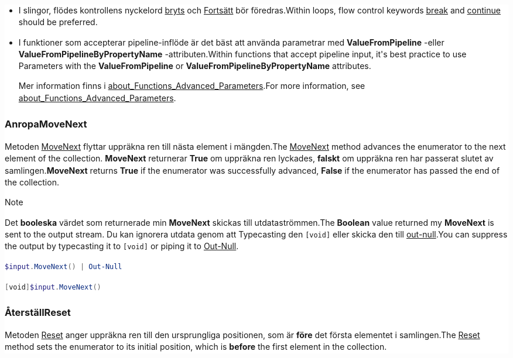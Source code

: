 - <span data-ttu-id="d0053-344">I slingor, flödes kontrollens nyckelord [bryts](about_Break.md) och [Fortsätt](about_Continue.md) bör föredras.</span><span class="sxs-lookup"><span data-stu-id="d0053-344">Within loops, flow control keywords [break](about_Break.md) and [continue](about_Continue.md) should be preferred.</span></span>
- <span data-ttu-id="d0053-345">I funktioner som accepterar pipeline-inflöde är det bäst att använda parametrar med **ValueFromPipeline** -eller **ValueFromPipelineByPropertyName** -attributen.</span><span class="sxs-lookup"><span data-stu-id="d0053-345">Within functions that accept pipeline input, it's best practice to use Parameters with the **ValueFromPipeline** or **ValueFromPipelineByPropertyName** attributes.</span></span>

  <span data-ttu-id="d0053-346">Mer information finns i [about_Functions_Advanced_Parameters](about_Functions_Advanced_Parameters.md).</span><span class="sxs-lookup"><span data-stu-id="d0053-346">For more information, see [about_Functions_Advanced_Parameters](about_Functions_Advanced_Parameters.md).</span></span>

### <a name="movenext"></a><span data-ttu-id="d0053-347">Anropa</span><span class="sxs-lookup"><span data-stu-id="d0053-347">MoveNext</span></span>

<span data-ttu-id="d0053-348">Metoden [MoveNext](/dotnet/api/system.collections.ienumerator.movenext) flyttar uppräkna ren till nästa element i mängden.</span><span class="sxs-lookup"><span data-stu-id="d0053-348">The [MoveNext](/dotnet/api/system.collections.ienumerator.movenext) method advances the enumerator to the next element of the collection.</span></span> <span data-ttu-id="d0053-349">**MoveNext** returnerar **True** om uppräkna ren lyckades, **falskt** om uppräkna ren har passerat slutet av samlingen.</span><span class="sxs-lookup"><span data-stu-id="d0053-349">**MoveNext** returns **True** if the enumerator was successfully advanced, **False** if the enumerator has passed the end of the collection.</span></span>

> [!NOTE]
> <span data-ttu-id="d0053-350">Det **booleska** värdet som returnerade min **MoveNext** skickas till utdataströmmen.</span><span class="sxs-lookup"><span data-stu-id="d0053-350">The **Boolean** value returned my **MoveNext** is sent to the output stream.</span></span>
> <span data-ttu-id="d0053-351">Du kan ignorera utdata genom att Typecasting den `[void]` eller skicka den till [out-null](xref:Microsoft.PowerShell.Core.Out-Null).</span><span class="sxs-lookup"><span data-stu-id="d0053-351">You can suppress the output by typecasting it to `[void]` or piping it to [Out-Null](xref:Microsoft.PowerShell.Core.Out-Null).</span></span>
>
> ```powershell
> $input.MoveNext() | Out-Null
> ```
>
> ```powershell
> [void]$input.MoveNext()
> ```

### <a name="reset"></a><span data-ttu-id="d0053-352">Återställ</span><span class="sxs-lookup"><span data-stu-id="d0053-352">Reset</span></span>

<span data-ttu-id="d0053-353">Metoden [Reset](/dotnet/api/system.collections.ienumerator.reset) anger uppräkna ren till den ursprungliga positionen, som är **före** det första elementet i samlingen.</span><span class="sxs-lookup"><span data-stu-id="d0053-353">The [Reset](/dotnet/api/system.collections.ienumerator.reset) method sets the enumerator to its initial position, which is **before** the first element in the collection.</span></span>
